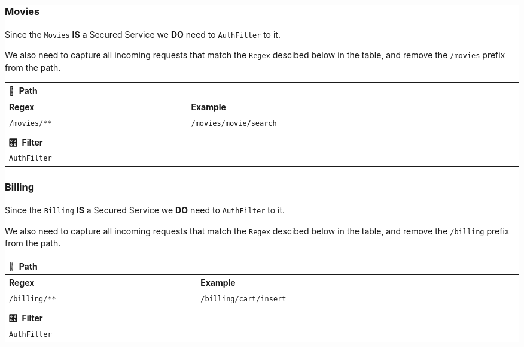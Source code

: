   </tbody>
</table>

### Movies

Since the `Movies` **IS** a Secured Service we **DO** need to `AuthFilter` to it. 

We also need to capture all incoming requests that match the `Regex` descibed below in the table, and remove the `/movies` prefix from the path.

<table>
  <tbody >
    <tr>
      <th colspan="3" align="left" width="1100">🧳&nbsp;&nbsp;Path</th>
    </tr>
    <tr></tr>
    <tr>
      <th align="left">Regex</th>
      <th colspan="2" align="left">Example</th>
    </tr>
    <tr>
      <td align="left"><code>/movies/**</code></td>
      <td colspan="2" align="left"><code>/movies/movie/search</code></td>
    </tr>
    <tr><td colspan="3" ></td></tr>
    <tr></tr>
    <tr>
      <th colspan="3" align="left" width="1100">🎛️&nbsp;&nbsp;Filter</th>
    </tr>
    <tr>
      <td colspan="3" align="left"><code>AuthFilter</code></td>
    </tr>
  </tbody>
</table>

### Billing

Since the `Billing` **IS** a Secured Service we **DO** need to `AuthFilter` to it. 

We also need to capture all incoming requests that match the `Regex` descibed below in the table, and remove the `/billing` prefix from the path.

<table>
  <tbody >
    <tr>
      <th colspan="3" align="left" width="1100">🧳&nbsp;&nbsp;Path</th>
    </tr>
    <tr></tr>
    <tr>
      <th align="left">Regex</th>
      <th colspan="2" align="left">Example</th>
    </tr>
    <tr>
      <td align="left"><code>/billing/**</code></td>
      <td colspan="2" align="left"><code>/billing/cart/insert</code></td>
    </tr>
    <tr><td colspan="3" ></td></tr>
    <tr></tr>
    <tr>
      <th colspan="3" align="left" width="1100">🎛️&nbsp;&nbsp;Filter</th>
    </tr>
    <tr>
      <td colspan="3" align="left"><code>AuthFilter</code></td>
    </tr>
  </tbody>
</table>